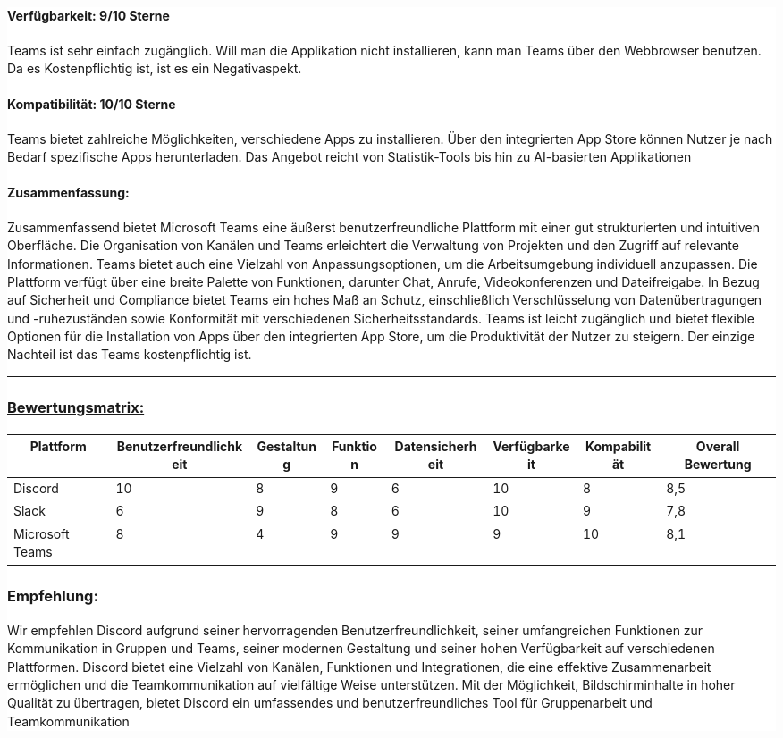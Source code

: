  

#### Verfügbarkeit: 9/10 Sterne 

Teams ist sehr einfach zugänglich. Will man die Applikation nicht installieren, kann man Teams über den Webbrowser benutzen. Da es Kostenpflichtig ist, ist es ein Negativaspekt. 

 

#### Kompatibilität: 10/10 Sterne 

Teams bietet zahlreiche Möglichkeiten, verschiedene Apps zu installieren. Über den integrierten App Store können Nutzer je nach Bedarf spezifische Apps herunterladen. Das Angebot reicht von Statistik-Tools bis hin zu AI-basierten Applikationen 
 

#### Zusammenfassung: 

Zusammenfassend bietet Microsoft Teams eine äußerst benutzerfreundliche Plattform mit einer gut strukturierten und intuitiven Oberfläche. Die Organisation von Kanälen und Teams erleichtert die Verwaltung von Projekten und den Zugriff auf relevante Informationen. Teams bietet auch eine Vielzahl von Anpassungsoptionen, um die Arbeitsumgebung individuell anzupassen. Die Plattform verfügt über eine breite Palette von Funktionen, darunter Chat, Anrufe, Videokonferenzen und Dateifreigabe. In Bezug auf Sicherheit und Compliance bietet Teams ein hohes Maß an Schutz, einschließlich Verschlüsselung von Datenübertragungen und -ruhezuständen sowie Konformität mit verschiedenen Sicherheitsstandards. Teams ist leicht zugänglich und bietet flexible Optionen für die Installation von Apps über den integrierten App Store, um die Produktivität der Nutzer zu steigern. Der einzige Nachteil ist das Teams kostenpflichtig ist. 

--------------------------------------------------------------------------------------------------------------------------------------------------------------------------------------------------------------------------

### <u> Bewertungsmatrix: </u>

| Plattform       | Benutzerfreundlichkeit |Gestaltung| Funktion | Datensicherheit |Verfügbarkeit| Kompabilität | Overall Bewertung |
|-----------------|------------------------|-----------|----|------|----|-------------|------------|
| Discord         | 10           |8 |9      | 6      | 10      | 8    | 8,5|
| Slack |        6      |   9    | 8 |  6   |   10     |9| 7,8|
| Microsoft Teams         |  8           |  4         |   9    |    9   | 9    |10 | 8,1|

### Empfehlung: 
Wir empfehlen Discord aufgrund seiner hervorragenden Benutzerfreundlichkeit, seiner umfangreichen Funktionen zur Kommunikation in Gruppen und Teams, seiner modernen Gestaltung und seiner hohen Verfügbarkeit auf verschiedenen Plattformen. Discord bietet eine Vielzahl von Kanälen, Funktionen und Integrationen, die eine effektive Zusammenarbeit ermöglichen und die Teamkommunikation auf vielfältige Weise unterstützen. Mit der Möglichkeit, Bildschirminhalte in hoher Qualität zu übertragen, bietet Discord ein umfassendes und benutzerfreundliches Tool für Gruppenarbeit und Teamkommunikation



